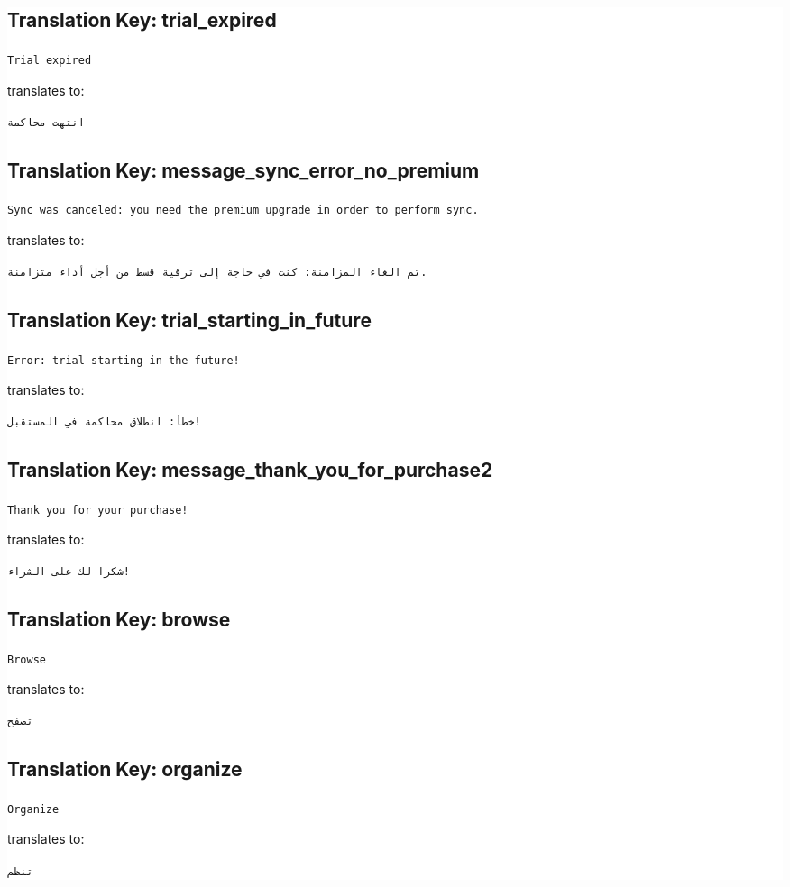 
## Translation Key: trial_expired
```
Trial expired
```
translates to:
```
انتهت محاكمة
```


## Translation Key: message_sync_error_no_premium
```
Sync was canceled: you need the premium upgrade in order to perform sync.
```
translates to:
```
تم الغاء المزامنة: كنت في حاجة إلى ترقية قسط من أجل أداء متزامنة.
```


## Translation Key: trial_starting_in_future
```
Error: trial starting in the future!
```
translates to:
```
خطأ: انطلاق محاكمة في المستقبل!
```


## Translation Key: message_thank_you_for_purchase2
```
Thank you for your purchase!
```
translates to:
```
شكرا لك على الشراء!
```


## Translation Key: browse
```
Browse
```
translates to:
```
تصفح
```


## Translation Key: organize
```
Organize
```
translates to:
```
تنظم
```

